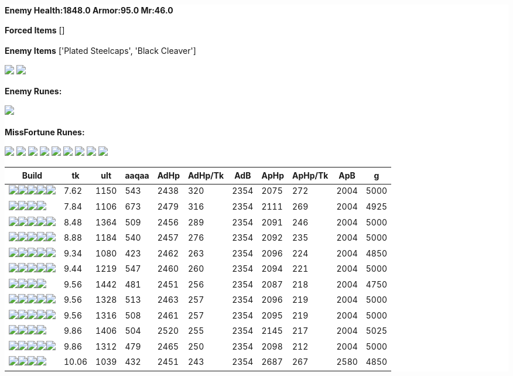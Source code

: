 **Enemy Health:1848.0 Armor:95.0 Mr:46.0**


**Forced Items** []








**Enemy Items** ['Plated Steelcaps', 'Black Cleaver']





![](/item/3047.png)
![](/item/3071.png)



**Enemy Runes:**





![](/StatMods/StatModsArmorIcon.png)



**MissFortune Runes:**


![](/Styles/Inspiration/FirstStrike/FirstStrike.png)
![](/Styles/Inspiration/MagicalFootwear/MagicalFootwear.png)
![](/Styles/Inspiration/BiscuitDelivery/BiscuitDelivery.png)
![](/Styles/Inspiration/CosmicInsight/CosmicInsight.png)
![](/Styles/Sorcery/AbsoluteFocus/AbsoluteFocus.png)
![](/Styles/Sorcery/GatheringStorm/GatheringStorm.png)
![](/StatMods/StatModsAdaptiveForceIcon.png)
![](/StatMods/StatModsAdaptiveForceIcon.png)
![](/StatMods/StatModsArmorIcon.png)





 Build |tk|ult|aaqaa|AdHp|AdHp/Tk|AdB|ApHp|ApHp/Tk|ApB|g
-|-|-|-|-|-|-|-|-|-|-
![](/item/6672.png)![](/item/2422.png)![](/item/1053.png)![](/item/1055.png)![](/item/1036.png)|7.62|1150|543|2438|320|2354|2075|272|2004|5000
![](/item/3153.png)![](/item/2422.png)![](/item/1055.png)![](/item/1037.png)|7.84|1106|673|2479|316|2354|2111|269|2004|4925
![](/item/6676.png)![](/item/2422.png)![](/item/1053.png)![](/item/1055.png)![](/item/1036.png)|8.48|1364|509|2456|289|2354|2091|246|2004|5000
![](/item/3087.png)![](/item/2422.png)![](/item/1053.png)![](/item/1055.png)![](/item/1036.png)|8.88|1184|540|2457|276|2354|2092|235|2004|5000
![](/item/3046.png)![](/item/1053.png)![](/item/1055.png)![](/item/1036.png)![](/item/1036.png)|9.34|1080|423|2462|263|2354|2096|224|2004|4850
![](/item/3095.png)![](/item/2422.png)![](/item/1053.png)![](/item/1055.png)![](/item/1036.png)|9.44|1219|547|2460|260|2354|2094|221|2004|5000
![](/item/6691.png)![](/item/2422.png)![](/item/1053.png)![](/item/1055.png)|9.56|1442|481|2451|256|2354|2087|218|2004|4750
![](/item/3036.png)![](/item/2422.png)![](/item/1053.png)![](/item/1055.png)![](/item/1036.png)|9.56|1328|513|2463|257|2354|2096|219|2004|5000
![](/item/3033.png)![](/item/2422.png)![](/item/1053.png)![](/item/1055.png)![](/item/1036.png)|9.56|1316|508|2461|257|2354|2095|219|2004|5000
![](/item/3074.png)![](/item/2422.png)![](/item/1055.png)![](/item/1037.png)|9.86|1406|504|2520|255|2354|2145|217|2004|5025
![](/item/6696.png)![](/item/2422.png)![](/item/1053.png)![](/item/1055.png)![](/item/1036.png)|9.86|1312|479|2465|250|2354|2098|212|2004|5000
![](/item/3091.png)![](/item/2422.png)![](/item/1053.png)![](/item/1055.png)|10.06|1039|432|2451|243|2354|2687|267|2580|4850